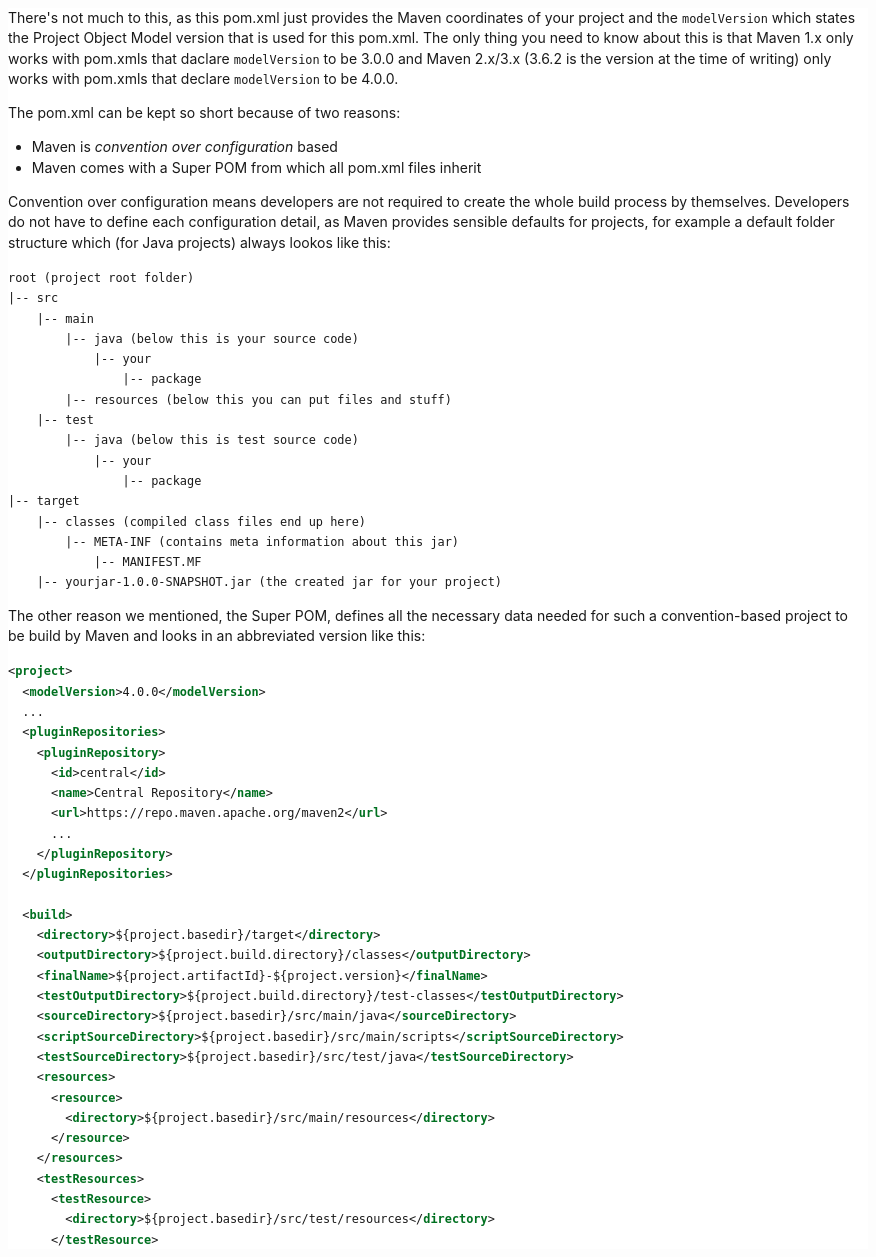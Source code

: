 There's not much to this, as this pom.xml just provides the Maven coordinates of your project and the `modelVersion` which states the Project Object Model version that is used for this pom.xml.
The only thing you need to know about this is that Maven 1.x only works with pom.xmls that daclare `modelVersion` to be 3.0.0 and Maven 2.x/3.x (3.6.2 is the version at the time of writing) only works with pom.xmls that declare `modelVersion` to be 4.0.0.

The pom.xml can be kept so short because of two reasons:
* Maven is *convention over configuration* based 
* Maven comes with a Super POM from which all pom.xml files inherit 

Convention over configuration means developers are not required to create the whole build process by themselves. 
Developers do not have to define each configuration detail, as Maven provides sensible defaults for projects, for example a default folder structure which (for Java projects) always lookos like this:
```
root (project root folder)
|-- src 
    |-- main 
        |-- java (below this is your source code)
            |-- your 
                |-- package
        |-- resources (below this you can put files and stuff)
    |-- test 
        |-- java (below this is test source code)
            |-- your 
                |-- package
|-- target
    |-- classes (compiled class files end up here)
        |-- META-INF (contains meta information about this jar)
            |-- MANIFEST.MF 
    |-- yourjar-1.0.0-SNAPSHOT.jar (the created jar for your project)
```

The other reason we mentioned, the Super POM, defines all the necessary data needed for such a convention-based project to be build by Maven and looks in an abbreviated version like this:
```xml
<project>
  <modelVersion>4.0.0</modelVersion>
  ...
  <pluginRepositories>
    <pluginRepository>
      <id>central</id>
      <name>Central Repository</name>
      <url>https://repo.maven.apache.org/maven2</url>
      ...
    </pluginRepository>
  </pluginRepositories>
 
  <build>
    <directory>${project.basedir}/target</directory>
    <outputDirectory>${project.build.directory}/classes</outputDirectory>
    <finalName>${project.artifactId}-${project.version}</finalName>
    <testOutputDirectory>${project.build.directory}/test-classes</testOutputDirectory>
    <sourceDirectory>${project.basedir}/src/main/java</sourceDirectory>
    <scriptSourceDirectory>${project.basedir}/src/main/scripts</scriptSourceDirectory>
    <testSourceDirectory>${project.basedir}/src/test/java</testSourceDirectory>
    <resources>
      <resource>
        <directory>${project.basedir}/src/main/resources</directory>
      </resource>
    </resources>
    <testResources>
      <testResource>
        <directory>${project.basedir}/src/test/resources</directory>
      </testResource>
```